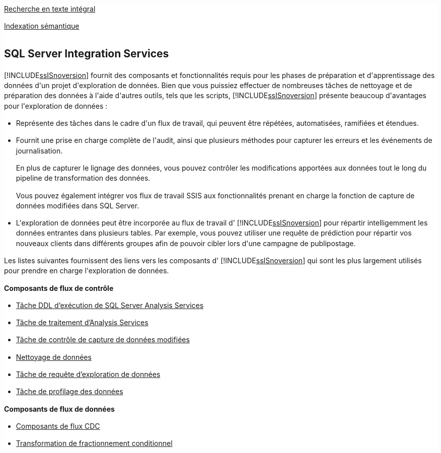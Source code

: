  [Recherche en texte intégral](#bkmk_FTSetc)  
  
 [Indexation sémantique](#bkmk_SemSearch)  
  
##  <a name="bkmk_SSIS"></a> SQL Server Integration Services  
 [!INCLUDE[ssISnoversion](../../includes/ssisnoversion-md.md)] fournit des composants et fonctionnalités requis pour les phases de préparation et d'apprentissage des données d'un projet d'exploration de données. Bien que vous puissiez effectuer de nombreuses tâches de nettoyage et de préparation des données à l'aide d'autres outils, tels que les scripts, [!INCLUDE[ssISnoversion](../../includes/ssisnoversion-md.md)] présente beaucoup d'avantages pour l'exploration de données :  
  
-   Représente des tâches dans le cadre d'un flux de travail, qui peuvent être répétées, automatisées, ramifiées et étendues.  
  
-   Fournit une prise en charge complète de l'audit, ainsi que plusieurs méthodes pour capturer les erreurs et les événements de journalisation.  
  
     En plus de capturer le lignage des données, vous pouvez contrôler les modifications apportées aux données tout le long du pipeline de transformation des données.  
  
     Vous pouvez également intégrer vos flux de travail SSIS aux fonctionnalités prenant en charge la fonction de capture de données modifiées dans SQL Server.  
  
-   L'exploration de données peut être incorporée au flux de travail d' [!INCLUDE[ssISnoversion](../../includes/ssisnoversion-md.md)] pour répartir intelligemment les données entrantes dans plusieurs tables. Par exemple, vous pouvez utiliser une requête de prédiction pour répartir vos nouveaux clients dans différents groupes afin de pouvoir cibler lors d'une campagne de publipostage.  
  
 Les listes suivantes fournissent des liens vers les composants d' [!INCLUDE[ssISnoversion](../../includes/ssisnoversion-md.md)] qui sont les plus largement utilisés pour prendre en charge l'exploration de données.  
  
 **Composants de flux de contrôle**  
  
-   [Tâche DDL d’exécution de SQL Server Analysis Services](../../integration-services/control-flow/analysis-services-execute-ddl-task.md)  
  
-   [Tâche de traitement d’Analysis Services](../../integration-services/control-flow/analysis-services-processing-task.md)  
  
-   [Tâche de contrôle de capture de données modifiées](../../integration-services/control-flow/cdc-control-task.md)  
  
-   [Nettoyage de données](../../data-quality-services/data-cleansing.md)  
  
-   [Tâche de requête d’exploration de données](../../integration-services/control-flow/data-mining-query-task.md)  
  
-   [Tâche de profilage des données](../../integration-services/control-flow/data-profiling-task.md)  
  
 **Composants de flux de données**  
  
-   [Composants de flux CDC](../../integration-services/data-flow/cdc-flow-components.md)  
  
-   [Transformation de fractionnement conditionnel](../../integration-services/data-flow/transformations/conditional-split-transformation.md)  
  